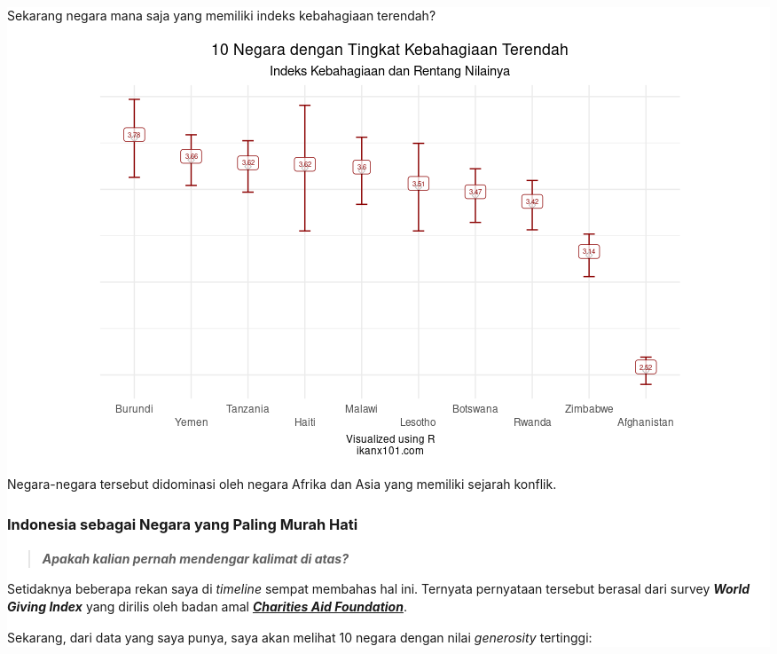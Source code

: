 Sekarang negara mana saja yang memiliki indeks kebahagiaan terendah?

<img src="https://raw.githubusercontent.com/ikanx101/ikanx101.github.io/master/_posts/Explainable%20AI/post%204/bahagia_files/figure-gfm/unnamed-chunk-3-1.png" style="display: block; margin: auto;" />

Negara-negara tersebut didominasi oleh negara Afrika dan Asia yang
memiliki sejarah konflik.

### Indonesia sebagai Negara yang Paling Murah Hati

> ***Apakah kalian pernah mendengar kalimat di atas?***

Setidaknya beberapa rekan saya di *timeline* sempat membahas hal ini.
Ternyata pernyataan tersebut berasal dari survey ***World Giving
Index*** yang dirilis oleh badan amal [***Charities Aid
Foundation***](https://www.femina.co.id/trending-topic/good-news-indonesia-dinobatkan-jadi-negara-paling-murah-hati-di-dunia).

Sekarang, dari data yang saya punya, saya akan melihat 10 negara dengan
nilai *generosity* tertinggi:
